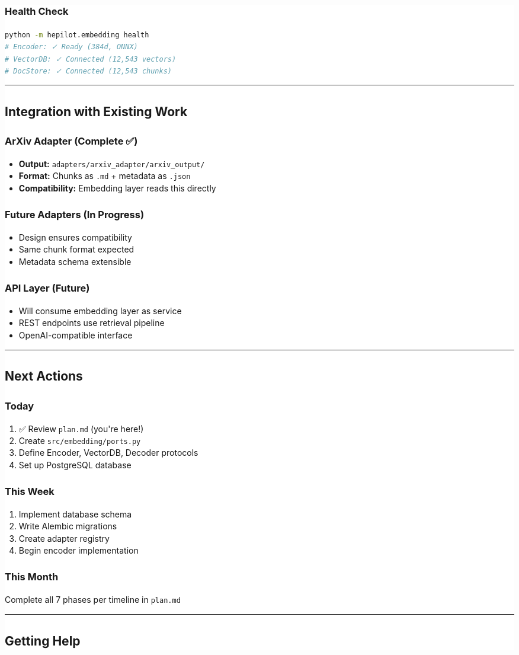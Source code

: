 ### Health Check
```bash
python -m hepilot.embedding health
# Encoder: ✓ Ready (384d, ONNX)
# VectorDB: ✓ Connected (12,543 vectors)
# DocStore: ✓ Connected (12,543 chunks)
```

---

## Integration with Existing Work

### ArXiv Adapter (Complete ✅)
- **Output:** `adapters/arxiv_adapter/arxiv_output/`
- **Format:** Chunks as `.md` + metadata as `.json`
- **Compatibility:** Embedding layer reads this directly

### Future Adapters (In Progress)
- Design ensures compatibility
- Same chunk format expected
- Metadata schema extensible

### API Layer (Future)
- Will consume embedding layer as service
- REST endpoints use retrieval pipeline
- OpenAI-compatible interface

---

## Next Actions

### Today
1. ✅ Review `plan.md` (you're here!)
2. Create `src/embedding/ports.py`
3. Define Encoder, VectorDB, Decoder protocols
4. Set up PostgreSQL database

### This Week
1. Implement database schema
2. Write Alembic migrations
3. Create adapter registry
4. Begin encoder implementation

### This Month
Complete all 7 phases per timeline in `plan.md`

---

## Getting Help
